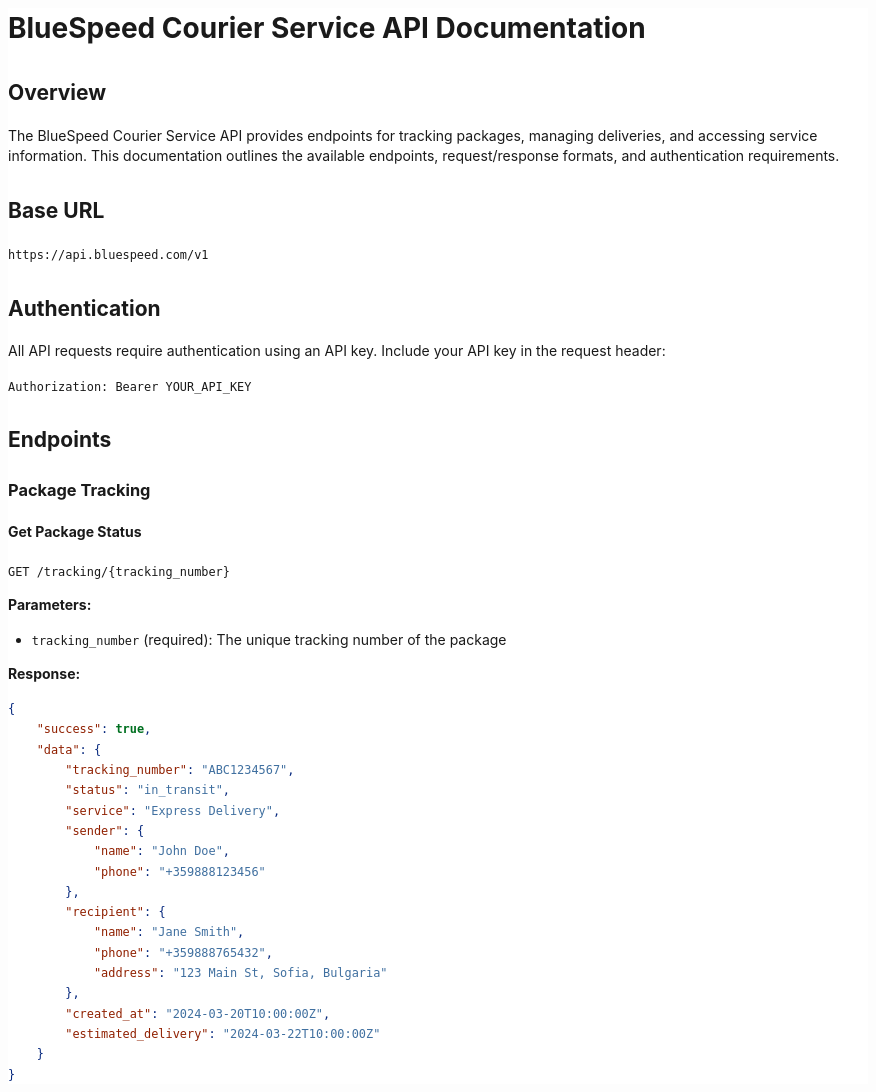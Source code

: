 # BlueSpeed Courier Service API Documentation

## Overview

The BlueSpeed Courier Service API provides endpoints for tracking packages, managing deliveries, and accessing service information. This documentation outlines the available endpoints, request/response formats, and authentication requirements.

## Base URL

```
https://api.bluespeed.com/v1
```

## Authentication

All API requests require authentication using an API key. Include your API key in the request header:

```
Authorization: Bearer YOUR_API_KEY
```

## Endpoints

### Package Tracking

#### Get Package Status
```
GET /tracking/{tracking_number}
```

**Parameters:**
- `tracking_number` (required): The unique tracking number of the package

**Response:**
```json
{
    "success": true,
    "data": {
        "tracking_number": "ABC1234567",
        "status": "in_transit",
        "service": "Express Delivery",
        "sender": {
            "name": "John Doe",
            "phone": "+359888123456"
        },
        "recipient": {
            "name": "Jane Smith",
            "phone": "+359888765432",
            "address": "123 Main St, Sofia, Bulgaria"
        },
        "created_at": "2024-03-20T10:00:00Z",
        "estimated_delivery": "2024-03-22T10:00:00Z"
    }
}
```
